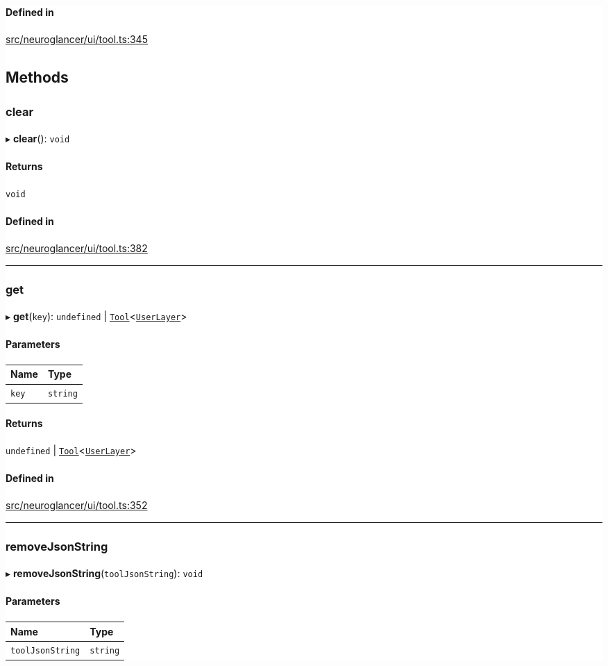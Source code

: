 #### Defined in

[src/neuroglancer/ui/tool.ts:345](https://github.com/ActiveBrainAtlas2/neuroglancer/blob/91617476/src/neuroglancer/ui/tool.ts#L345)

## Methods

### clear

▸ **clear**(): `void`

#### Returns

`void`

#### Defined in

[src/neuroglancer/ui/tool.ts:382](https://github.com/ActiveBrainAtlas2/neuroglancer/blob/91617476/src/neuroglancer/ui/tool.ts#L382)

___

### get

▸ **get**(`key`): `undefined` \| [`Tool`](neuroglancer_ui_tool.Tool.md)<[`UserLayer`](neuroglancer_layer.UserLayer.md)\>

#### Parameters

| Name | Type |
| :------ | :------ |
| `key` | `string` |

#### Returns

`undefined` \| [`Tool`](neuroglancer_ui_tool.Tool.md)<[`UserLayer`](neuroglancer_layer.UserLayer.md)\>

#### Defined in

[src/neuroglancer/ui/tool.ts:352](https://github.com/ActiveBrainAtlas2/neuroglancer/blob/91617476/src/neuroglancer/ui/tool.ts#L352)

___

### removeJsonString

▸ **removeJsonString**(`toolJsonString`): `void`

#### Parameters

| Name | Type |
| :------ | :------ |
| `toolJsonString` | `string` |
